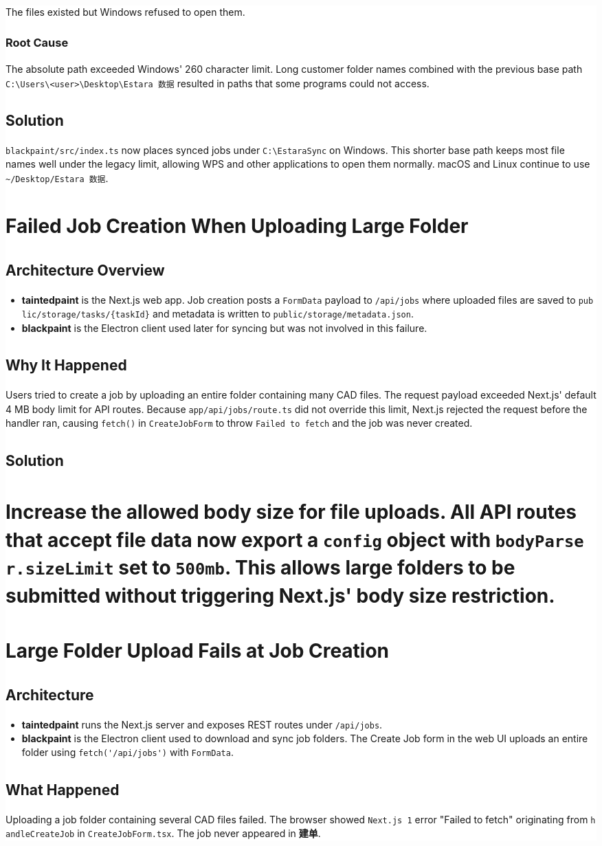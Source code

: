 The files existed but Windows refused to open them.

### Root Cause
The absolute path exceeded Windows' 260 character limit. Long customer folder
names combined with the previous base path `C:\Users\<user>\Desktop\Estara 数据`
resulted in paths that some programs could not access.

## Solution
`blackpaint/src/index.ts` now places synced jobs under `C:\EstaraSync` on
Windows. This shorter base path keeps most file names well under the legacy
limit, allowing WPS and other applications to open them normally. macOS and
Linux continue to use `~/Desktop/Estara 数据`.

# Failed Job Creation When Uploading Large Folder

## Architecture Overview
- **taintedpaint** is the Next.js web app. Job creation posts a `FormData` payload to `/api/jobs` where uploaded files are saved to `public/storage/tasks/{taskId}` and metadata is written to `public/storage/metadata.json`.
- **blackpaint** is the Electron client used later for syncing but was not involved in this failure.

## Why It Happened
Users tried to create a job by uploading an entire folder containing many CAD files. The request payload exceeded Next.js' default 4&nbsp;MB body limit for API routes. Because `app/api/jobs/route.ts` did not override this limit, Next.js rejected the request before the handler ran, causing `fetch()` in `CreateJobForm` to throw `Failed to fetch` and the job was never created.

## Solution
Increase the allowed body size for file uploads. All API routes that accept file data now export a `config` object with `bodyParser.sizeLimit` set to `500mb`. This allows large folders to be submitted without triggering Next.js' body size restriction.
=======
# Large Folder Upload Fails at Job Creation

## Architecture
- **taintedpaint** runs the Next.js server and exposes REST routes under `/api/jobs`.
- **blackpaint** is the Electron client used to download and sync job folders.
The Create Job form in the web UI uploads an entire folder using `fetch('/api/jobs')` with `FormData`.

## What Happened
Uploading a job folder containing several CAD files failed. The browser showed
`Next.js 1` error "Failed to fetch" originating from `handleCreateJob` in
`CreateJobForm.tsx`. The job never appeared in **建单**.
